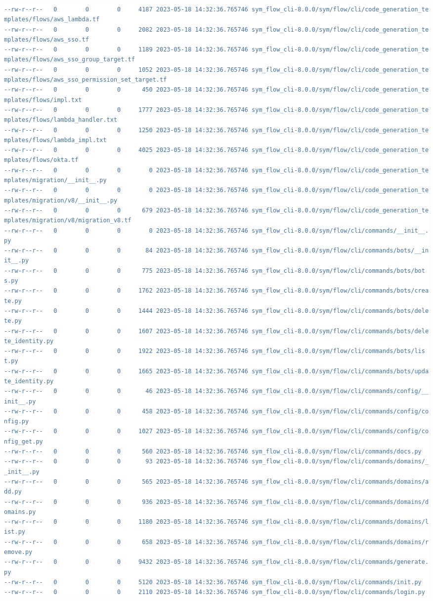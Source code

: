 ```diff
--rw-r--r--   0        0        0     4187 2023-05-18 14:32:36.765746 sym_flow_cli-8.0.0/sym/flow/cli/code_generation_templates/flows/aws_lambda.tf
--rw-r--r--   0        0        0     2082 2023-05-18 14:32:36.765746 sym_flow_cli-8.0.0/sym/flow/cli/code_generation_templates/flows/aws_sso.tf
--rw-r--r--   0        0        0     1189 2023-05-18 14:32:36.765746 sym_flow_cli-8.0.0/sym/flow/cli/code_generation_templates/flows/aws_sso_group_target.tf
--rw-r--r--   0        0        0     1052 2023-05-18 14:32:36.765746 sym_flow_cli-8.0.0/sym/flow/cli/code_generation_templates/flows/aws_sso_permission_set_target.tf
--rw-r--r--   0        0        0      450 2023-05-18 14:32:36.765746 sym_flow_cli-8.0.0/sym/flow/cli/code_generation_templates/flows/impl.txt
--rw-r--r--   0        0        0     1777 2023-05-18 14:32:36.765746 sym_flow_cli-8.0.0/sym/flow/cli/code_generation_templates/flows/lambda_handler.txt
--rw-r--r--   0        0        0     1250 2023-05-18 14:32:36.765746 sym_flow_cli-8.0.0/sym/flow/cli/code_generation_templates/flows/lambda_impl.txt
--rw-r--r--   0        0        0     4025 2023-05-18 14:32:36.765746 sym_flow_cli-8.0.0/sym/flow/cli/code_generation_templates/flows/okta.tf
--rw-r--r--   0        0        0        0 2023-05-18 14:32:36.765746 sym_flow_cli-8.0.0/sym/flow/cli/code_generation_templates/migration/__init__.py
--rw-r--r--   0        0        0        0 2023-05-18 14:32:36.765746 sym_flow_cli-8.0.0/sym/flow/cli/code_generation_templates/migration/v8/__init__.py
--rw-r--r--   0        0        0      679 2023-05-18 14:32:36.765746 sym_flow_cli-8.0.0/sym/flow/cli/code_generation_templates/migration/v8/migration_v8.tf
--rw-r--r--   0        0        0        0 2023-05-18 14:32:36.765746 sym_flow_cli-8.0.0/sym/flow/cli/commands/__init__.py
--rw-r--r--   0        0        0       84 2023-05-18 14:32:36.765746 sym_flow_cli-8.0.0/sym/flow/cli/commands/bots/__init__.py
--rw-r--r--   0        0        0      775 2023-05-18 14:32:36.765746 sym_flow_cli-8.0.0/sym/flow/cli/commands/bots/bots.py
--rw-r--r--   0        0        0     1762 2023-05-18 14:32:36.765746 sym_flow_cli-8.0.0/sym/flow/cli/commands/bots/create.py
--rw-r--r--   0        0        0     1444 2023-05-18 14:32:36.765746 sym_flow_cli-8.0.0/sym/flow/cli/commands/bots/delete.py
--rw-r--r--   0        0        0     1607 2023-05-18 14:32:36.765746 sym_flow_cli-8.0.0/sym/flow/cli/commands/bots/delete_identity.py
--rw-r--r--   0        0        0     1922 2023-05-18 14:32:36.765746 sym_flow_cli-8.0.0/sym/flow/cli/commands/bots/list.py
--rw-r--r--   0        0        0     1665 2023-05-18 14:32:36.765746 sym_flow_cli-8.0.0/sym/flow/cli/commands/bots/update_identity.py
--rw-r--r--   0        0        0       46 2023-05-18 14:32:36.765746 sym_flow_cli-8.0.0/sym/flow/cli/commands/config/__init__.py
--rw-r--r--   0        0        0      458 2023-05-18 14:32:36.765746 sym_flow_cli-8.0.0/sym/flow/cli/commands/config/config.py
--rw-r--r--   0        0        0     1027 2023-05-18 14:32:36.765746 sym_flow_cli-8.0.0/sym/flow/cli/commands/config/config_get.py
--rw-r--r--   0        0        0      560 2023-05-18 14:32:36.765746 sym_flow_cli-8.0.0/sym/flow/cli/commands/docs.py
--rw-r--r--   0        0        0       93 2023-05-18 14:32:36.765746 sym_flow_cli-8.0.0/sym/flow/cli/commands/domains/__init__.py
--rw-r--r--   0        0        0      565 2023-05-18 14:32:36.765746 sym_flow_cli-8.0.0/sym/flow/cli/commands/domains/add.py
--rw-r--r--   0        0        0      936 2023-05-18 14:32:36.765746 sym_flow_cli-8.0.0/sym/flow/cli/commands/domains/domains.py
--rw-r--r--   0        0        0     1180 2023-05-18 14:32:36.765746 sym_flow_cli-8.0.0/sym/flow/cli/commands/domains/list.py
--rw-r--r--   0        0        0      658 2023-05-18 14:32:36.765746 sym_flow_cli-8.0.0/sym/flow/cli/commands/domains/remove.py
--rw-r--r--   0        0        0     9432 2023-05-18 14:32:36.765746 sym_flow_cli-8.0.0/sym/flow/cli/commands/generate.py
--rw-r--r--   0        0        0     5120 2023-05-18 14:32:36.765746 sym_flow_cli-8.0.0/sym/flow/cli/commands/init.py
--rw-r--r--   0        0        0     2110 2023-05-18 14:32:36.765746 sym_flow_cli-8.0.0/sym/flow/cli/commands/login.py
```